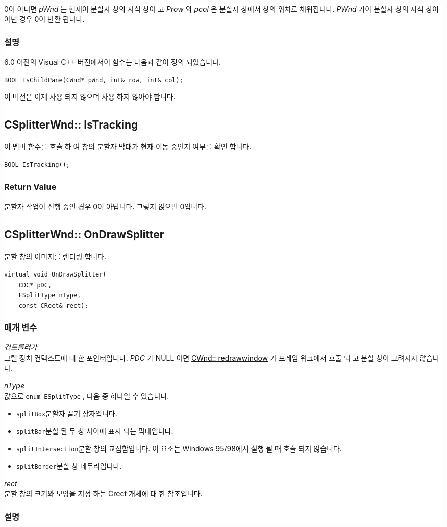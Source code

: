 0이 아니면 *pWnd* 는 현재이 분할자 창의 자식 창이 고 *Prow* 와 *pcol* 은 분할자 창에서 창의 위치로 채워집니다. *PWnd* 가이 분할자 창의 자식 창이 아닌 경우 0이 반환 됩니다.

### <a name="remarks"></a>설명

6.0 이전의 Visual C++ 버전에서이 함수는 다음과 같이 정의 되었습니다.

`BOOL IsChildPane(CWnd* pWnd, int& row, int& col);`

이 버전은 이제 사용 되지 않으며 사용 하지 않아야 합니다.

## <a name="csplitterwndistracking"></a><a name="istracking"></a>CSplitterWnd:: IsTracking

이 멤버 함수를 호출 하 여 창의 분할자 막대가 현재 이동 중인지 여부를 확인 합니다.

```
BOOL IsTracking();
```

### <a name="return-value"></a>Return Value

분할자 작업이 진행 중인 경우 0이 아닙니다. 그렇지 않으면 0입니다.

## <a name="csplitterwndondrawsplitter"></a><a name="ondrawsplitter"></a>CSplitterWnd:: OnDrawSplitter

분할 창의 이미지를 렌더링 합니다.

```
virtual void OnDrawSplitter(
    CDC* pDC,
    ESplitType nType,
    const CRect& rect);
```

### <a name="parameters"></a>매개 변수

*컨트롤러가*<br/>
그릴 장치 컨텍스트에 대 한 포인터입니다. *PDC* 가 NULL 이면 [CWnd:: redrawwindow](../../mfc/reference/cwnd-class.md#redrawwindow) 가 프레임 워크에서 호출 되 고 분할 창이 그려지지 않습니다.

*nType*<br/>
값으로 `enum ESplitType` , 다음 중 하나일 수 있습니다.

- `splitBox`분할자 끌기 상자입니다.

- `splitBar`분할 된 두 창 사이에 표시 되는 막대입니다.

- `splitIntersection`분할 창의 교집합입니다. 이 요소는 Windows 95/98에서 실행 될 때 호출 되지 않습니다.

- `splitBorder`분할 창 테두리입니다.

*rect*<br/>
분할 창의 크기와 모양을 지정 하는 [Crect](../../atl-mfc-shared/reference/crect-class.md) 개체에 대 한 참조입니다.

### <a name="remarks"></a>설명
